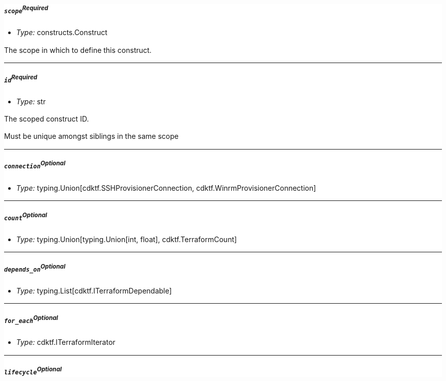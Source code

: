 
##### `scope`<sup>Required</sup> <a name="scope" id="@cdktf/provider-kubernetes.endpoints.Endpoints.Initializer.parameter.scope"></a>

- *Type:* constructs.Construct

The scope in which to define this construct.

---

##### `id`<sup>Required</sup> <a name="id" id="@cdktf/provider-kubernetes.endpoints.Endpoints.Initializer.parameter.id"></a>

- *Type:* str

The scoped construct ID.

Must be unique amongst siblings in the same scope

---

##### `connection`<sup>Optional</sup> <a name="connection" id="@cdktf/provider-kubernetes.endpoints.Endpoints.Initializer.parameter.connection"></a>

- *Type:* typing.Union[cdktf.SSHProvisionerConnection, cdktf.WinrmProvisionerConnection]

---

##### `count`<sup>Optional</sup> <a name="count" id="@cdktf/provider-kubernetes.endpoints.Endpoints.Initializer.parameter.count"></a>

- *Type:* typing.Union[typing.Union[int, float], cdktf.TerraformCount]

---

##### `depends_on`<sup>Optional</sup> <a name="depends_on" id="@cdktf/provider-kubernetes.endpoints.Endpoints.Initializer.parameter.dependsOn"></a>

- *Type:* typing.List[cdktf.ITerraformDependable]

---

##### `for_each`<sup>Optional</sup> <a name="for_each" id="@cdktf/provider-kubernetes.endpoints.Endpoints.Initializer.parameter.forEach"></a>

- *Type:* cdktf.ITerraformIterator

---

##### `lifecycle`<sup>Optional</sup> <a name="lifecycle" id="@cdktf/provider-kubernetes.endpoints.Endpoints.Initializer.parameter.lifecycle"></a>
